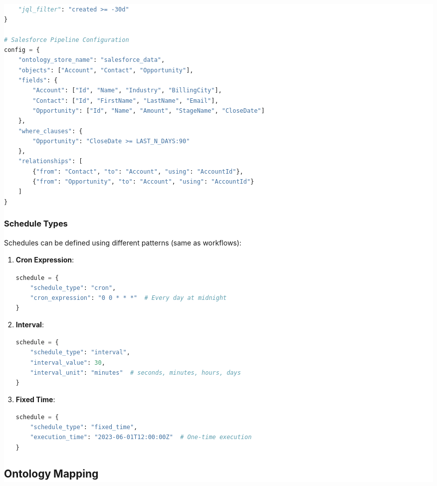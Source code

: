```python
    "jql_filter": "created >= -30d"
}

# Salesforce Pipeline Configuration
config = {
    "ontology_store_name": "salesforce_data",
    "objects": ["Account", "Contact", "Opportunity"],
    "fields": {
        "Account": ["Id", "Name", "Industry", "BillingCity"],
        "Contact": ["Id", "FirstName", "LastName", "Email"],
        "Opportunity": ["Id", "Name", "Amount", "StageName", "CloseDate"]
    },
    "where_clauses": {
        "Opportunity": "CloseDate >= LAST_N_DAYS:90"
    },
    "relationships": [
        {"from": "Contact", "to": "Account", "using": "AccountId"},
        {"from": "Opportunity", "to": "Account", "using": "AccountId"}
    ]
}
```

### Schedule Types

Schedules can be defined using different patterns (same as workflows):

1. **Cron Expression**:
   ```python
   schedule = {
       "schedule_type": "cron",
       "cron_expression": "0 0 * * *"  # Every day at midnight
   }
   ```

2. **Interval**:
   ```python
   schedule = {
       "schedule_type": "interval",
       "interval_value": 30,
       "interval_unit": "minutes"  # seconds, minutes, hours, days
   }
   ```

3. **Fixed Time**:
   ```python
   schedule = {
       "schedule_type": "fixed_time",
       "execution_time": "2023-06-01T12:00:00Z"  # One-time execution
   }
   ```

## Ontology Mapping
